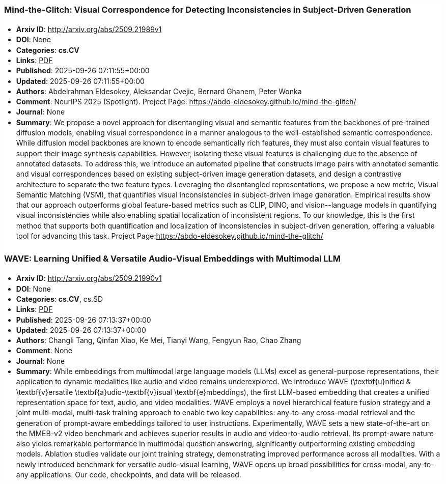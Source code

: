 

### Mind-the-Glitch: Visual Correspondence for Detecting Inconsistencies in Subject-Driven Generation
- **Arxiv ID**: http://arxiv.org/abs/2509.21989v1
- **DOI**: None
- **Categories**: **cs.CV**
- **Links**: [PDF](http://arxiv.org/pdf/2509.21989v1)
- **Published**: 2025-09-26 07:11:55+00:00
- **Updated**: 2025-09-26 07:11:55+00:00
- **Authors**: Abdelrahman Eldesokey, Aleksandar Cvejic, Bernard Ghanem, Peter Wonka
- **Comment**: NeurIPS 2025 (Spotlight). Project Page:
  https://abdo-eldesokey.github.io/mind-the-glitch/
- **Journal**: None
- **Summary**: We propose a novel approach for disentangling visual and semantic features from the backbones of pre-trained diffusion models, enabling visual correspondence in a manner analogous to the well-established semantic correspondence. While diffusion model backbones are known to encode semantically rich features, they must also contain visual features to support their image synthesis capabilities. However, isolating these visual features is challenging due to the absence of annotated datasets. To address this, we introduce an automated pipeline that constructs image pairs with annotated semantic and visual correspondences based on existing subject-driven image generation datasets, and design a contrastive architecture to separate the two feature types. Leveraging the disentangled representations, we propose a new metric, Visual Semantic Matching (VSM), that quantifies visual inconsistencies in subject-driven image generation. Empirical results show that our approach outperforms global feature-based metrics such as CLIP, DINO, and vision--language models in quantifying visual inconsistencies while also enabling spatial localization of inconsistent regions. To our knowledge, this is the first method that supports both quantification and localization of inconsistencies in subject-driven generation, offering a valuable tool for advancing this task. Project Page:https://abdo-eldesokey.github.io/mind-the-glitch/



### WAVE: Learning Unified & Versatile Audio-Visual Embeddings with Multimodal LLM
- **Arxiv ID**: http://arxiv.org/abs/2509.21990v1
- **DOI**: None
- **Categories**: **cs.CV**, cs.SD
- **Links**: [PDF](http://arxiv.org/pdf/2509.21990v1)
- **Published**: 2025-09-26 07:13:37+00:00
- **Updated**: 2025-09-26 07:13:37+00:00
- **Authors**: Changli Tang, Qinfan Xiao, Ke Mei, Tianyi Wang, Fengyun Rao, Chao Zhang
- **Comment**: None
- **Journal**: None
- **Summary**: While embeddings from multimodal large language models (LLMs) excel as general-purpose representations, their application to dynamic modalities like audio and video remains underexplored. We introduce WAVE (\textbf{u}nified \& \textbf{v}ersatile \textbf{a}udio-\textbf{v}isual \textbf{e}mbeddings), the first LLM-based embedding that creates a unified representation space for text, audio, and video modalities. WAVE employs a novel hierarchical feature fusion strategy and a joint multi-modal, multi-task training approach to enable two key capabilities: any-to-any cross-modal retrieval and the generation of prompt-aware embeddings tailored to user instructions. Experimentally, WAVE sets a new state-of-the-art on the MMEB-v2 video benchmark and achieves superior results in audio and video-to-audio retrieval. Its prompt-aware nature also yields remarkable performance in multimodal question answering, significantly outperforming existing embedding models. Ablation studies validate our joint training strategy, demonstrating improved performance across all modalities. With a newly introduced benchmark for versatile audio-visual learning, WAVE opens up broad possibilities for cross-modal, any-to-any applications. Our code, checkpoints, and data will be released.
